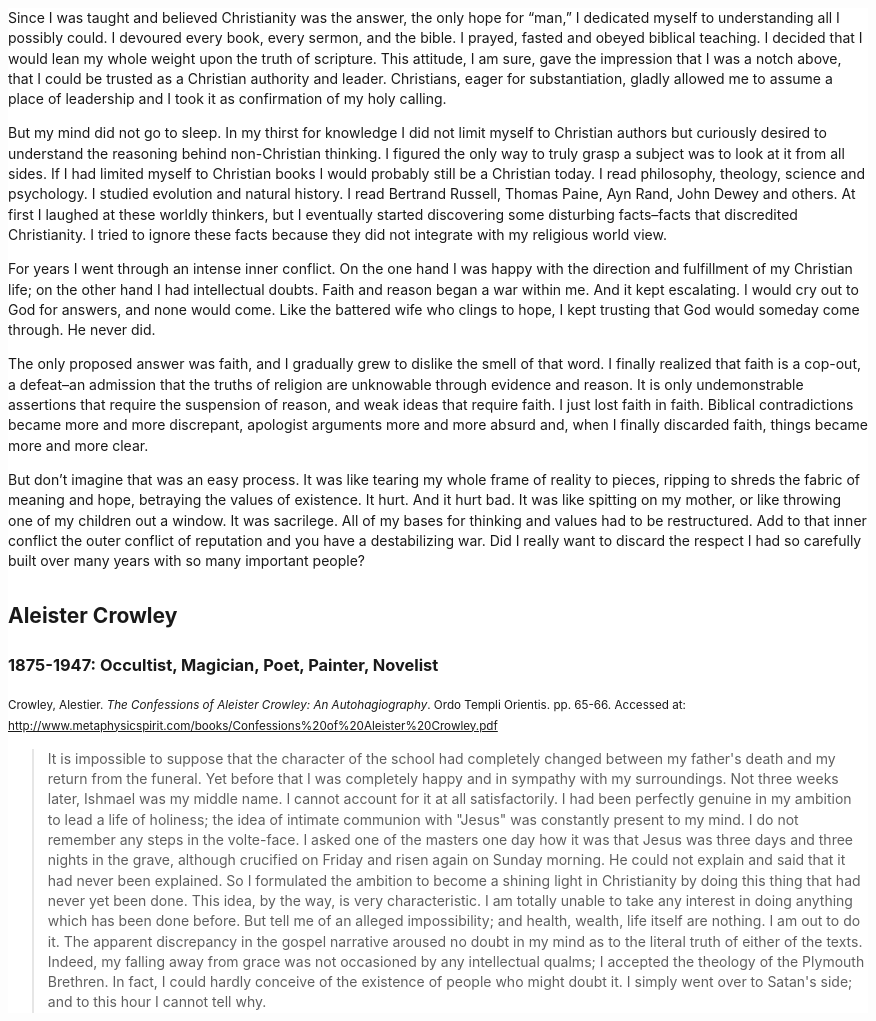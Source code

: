 Since I was taught and believed Christianity was the answer, the only hope for “man,” I dedicated myself to understanding all I possibly could. I devoured every book, every sermon, and the bible. I prayed, fasted and obeyed biblical teaching. I decided that I would lean my whole weight upon the truth of scripture. This attitude, I am sure, gave the impression that I was a notch above, that I could be trusted as a Christian authority and leader. Christians, eager for substantiation, gladly allowed me to assume a place of leadership and I took it as confirmation of my holy calling.

But my mind did not go to sleep. In my thirst for knowledge I did not limit myself to Christian authors but curiously desired to understand the reasoning behind non-Christian thinking. I figured the only way to truly grasp a subject was to look at it from all sides. If I had limited myself to Christian books I would probably still be a Christian today. I read philosophy, theology, science and psychology. I studied evolution and natural history. I read Bertrand Russell, Thomas Paine, Ayn Rand, John Dewey and others. At first I laughed at these worldly thinkers, but I eventually started discovering some disturbing facts–facts that discredited Christianity. I tried to ignore these facts because they did not integrate with my religious world view.

For years I went through an intense inner conflict. On the one hand I was happy with the direction and fulfillment of my Christian life; on the other hand I had intellectual doubts. Faith and reason began a war within me. And it kept escalating. I would cry out to God for answers, and none would come. Like the battered wife who clings to hope, I kept trusting that God would someday come through. He never did.

The only proposed answer was faith, and I gradually grew to dislike the smell of that word. I finally realized that faith is a cop-out, a defeat–an admission that the truths of religion are unknowable through evidence and reason. It is only undemonstrable assertions that require the suspension of reason, and weak ideas that require faith. I just lost faith in faith. Biblical contradictions became more and more discrepant, apologist arguments more and more absurd and, when I finally discarded faith, things became more and more clear.

But don’t imagine that was an easy process. It was like tearing my whole frame of reality to pieces, ripping to shreds the fabric of meaning and hope, betraying the values of existence. It hurt. And it hurt bad. It was like spitting on my mother, or like throwing one of my children out a window. It was sacrilege. All of my bases for thinking and values had to be restructured. Add to that inner conflict the outer conflict of reputation and you have a destabilizing war. Did I really want to discard the respect I had so carefully built over many years with so many important people?</blockquote>

## Aleister Crowley
### 1875-1947: Occultist, Magician, Poet, Painter, Novelist
<small>Crowley, Alestier. *The Confessions of Aleister Crowley: An Autohagiography*. Ordo Templi Orientis. pp. 65-66. Accessed at: http://www.metaphysicspirit.com/books/Confessions%20of%20Aleister%20Crowley.pdf</small>
<blockquote>
It is impossible to suppose that the character of the school had completely changed between my father's death and my return from the funeral. Yet before that I was completely happy and in sympathy with my surroundings. Not three weeks later, Ishmael was my middle name. I cannot account for it at all satisfactorily. I had been perfectly genuine in my ambition to lead a life  of holiness; the idea of intimate communion with "Jesus" was constantly present to my mind. I do not remember any steps in the volte-face. I asked one of the masters one day how it was that Jesus was three days and three nights in the grave, although crucified on Friday and risen again on Sunday morning. He could not explain and said that it had never been explained. So  I formulated the ambition to become a shining light in Christianity by doing this thing that had never yet been done. This idea, by the way, is very characteristic. I am totally unable to take any interest in doing anything which has been done before. But tell me of an alleged impossibility; and health, wealth, life itself are nothing. I am out to do it. The apparent  discrepancy in the gospel narrative aroused no doubt in my mind as to the literal truth of either of the texts. Indeed, my falling away from grace was not occasioned by any intellectual  qualms; I accepted the theology of the Plymouth Brethren. In fact, I could hardly conceive of the existence of people who might doubt it. I simply went over to Satan's side; and to this hour I cannot tell why.
